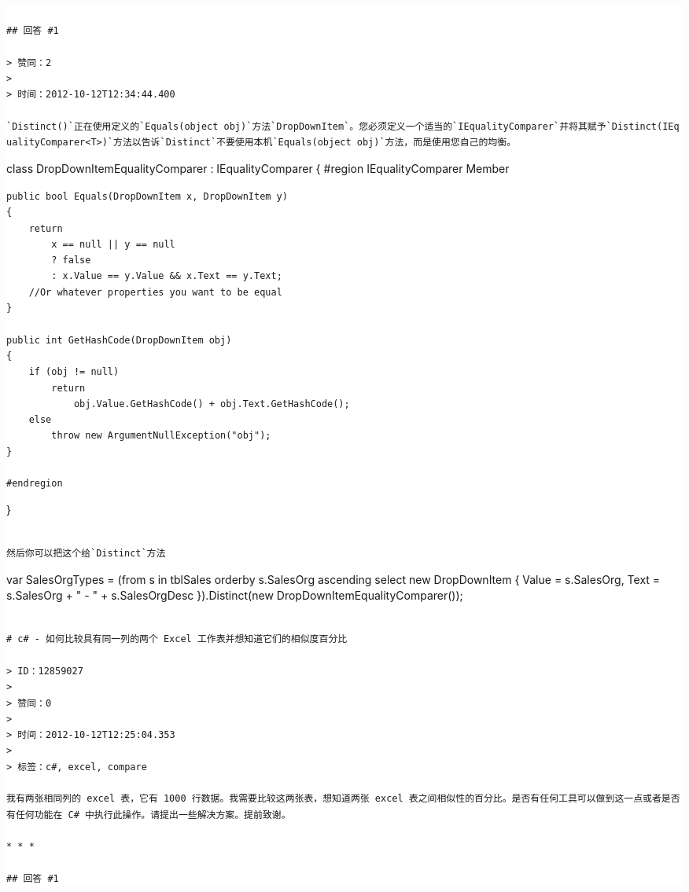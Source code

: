 ```

## 回答 #1

> 赞同：2
> 
> 时间：2012-10-12T12:34:44.400

`Distinct()`正在使用定义的`Equals(object obj)`方法`DropDownItem`。您必须定义一个适当的`IEqualityComparer`并将其赋予`Distinct(IEqualityComparer<T>)`方法以告诉`Distinct`不要使用本机`Equals(object obj)`方法，而是使用您自己的均衡。

```
class DropDownItemEqualityComparer : IEqualityComparer<DropDownItem>
{
    #region IEqualityComparer<DropDownItem> Member

    public bool Equals(DropDownItem x, DropDownItem y)
    {
        return
            x == null || y == null 
            ? false
            : x.Value == y.Value && x.Text == y.Text; 
        //Or whatever properties you want to be equal
    }

    public int GetHashCode(DropDownItem obj)
    {
        if (obj != null)
            return
                obj.Value.GetHashCode() + obj.Text.GetHashCode();
        else
            throw new ArgumentNullException("obj");
    }

    #endregion
} 
```

然后你可以把这个给`Distinct`方法

```
var SalesOrgTypes = (from s in tblSales
                         orderby s.SalesOrg ascending
                         select new DropDownItem
                         {
                             Value = s.SalesOrg,
                             Text = s.SalesOrg + " - " + s.SalesOrgDesc
                         }).Distinct(new DropDownItemEqualityComparer()); 
```

# c# - 如何比较具有同一列的两个 Excel 工作表并想知道它们的相似度百分比

> ID：12859027
> 
> 赞同：0
> 
> 时间：2012-10-12T12:25:04.353
> 
> 标签：c#, excel, compare

我有两张相同列的 excel 表，它有 1000 行数据。我需要比较这两张表，想知道两张 excel 表之间相似性的百分比。是否有任何工具可以做到这一点或者是否有任何功能在 C# 中执行此操作。请提出一些解决方案。提前致谢。

* * *

## 回答 #1
```